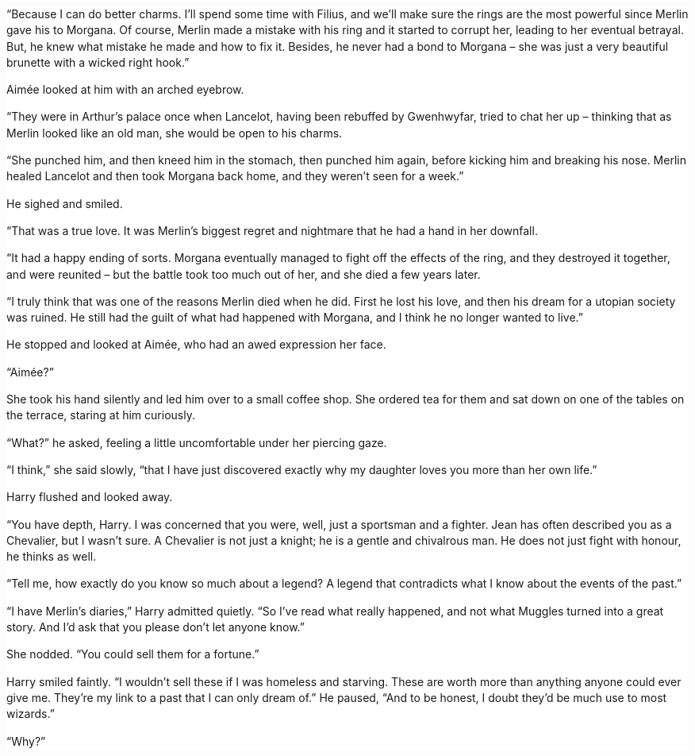 “Because I can do better charms. I’ll spend some time with Filius, and we’ll make sure the rings are the most powerful since Merlin gave his to Morgana. Of course, Merlin made a mistake with his ring and it started to corrupt her, leading to her eventual betrayal. But, he knew what mistake he made and how to fix it. Besides, he never had a bond to Morgana – she was just a very beautiful brunette with a wicked right hook.”

Aimée looked at him with an arched eyebrow.

“They were in Arthur’s palace once when Lancelot, having been rebuffed by Gwenhwyfar, tried to chat her up – thinking that as Merlin looked like an old man, she would be open to his charms.

“She punched him, and then kneed him in the stomach, then punched him again, before kicking him and breaking his nose. Merlin healed Lancelot and then took Morgana back home, and they weren’t seen for a week.”

He sighed and smiled.

“That was a true love. It was Merlin’s biggest regret and nightmare that he had a hand in her downfall.

“It had a happy ending of sorts. Morgana eventually managed to fight off the effects of the ring, and they destroyed it together, and were reunited – but the battle took too much out of her, and she died a few years later.

“I truly think that was one of the reasons Merlin died when he did. First he lost his love, and then his dream for a utopian society was ruined. He still had the guilt of what had happened with Morgana, and I think he no longer wanted to live.”

He stopped and looked at Aimée, who had an awed expression her face.

“Aimée?”

She took his hand silently and led him over to a small coffee shop. She ordered tea for them and sat down on one of the tables on the terrace, staring at him curiously.

“What?” he asked, feeling a little uncomfortable under her piercing gaze.

“I think,” she said slowly, “that I have just discovered exactly why my daughter loves you more than her own life.”

Harry flushed and looked away.

“You have depth, Harry. I was concerned that you were, well, just a sportsman and a fighter. Jean has often described you as a Chevalier, but I wasn’t sure. A Chevalier is not just a knight; he is a gentle and chivalrous man. He does not just fight with honour, he thinks as well.

“Tell me, how exactly do you know so much about a legend? A legend that contradicts what I know about the events of the past.”

“I have Merlin’s diaries,” Harry admitted quietly. “So I’ve read what really happened, and not what Muggles turned into a great story. And I’d ask that you please don’t let anyone know.”

She nodded. “You could sell them for a fortune.”

Harry smiled faintly. “I wouldn’t sell these if I was homeless and starving. These are worth more than anything anyone could ever give me. They’re my link to a past that I can only dream of.” He paused, “And to be honest, I doubt they’d be much use to most wizards.”

“Why?”
